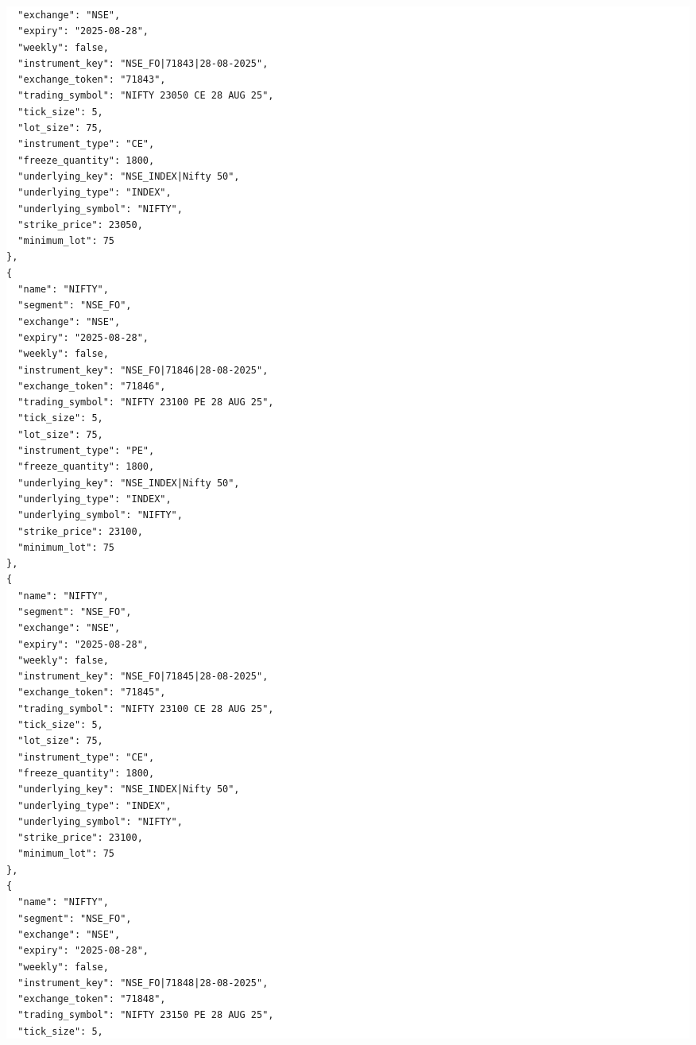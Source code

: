       "exchange": "NSE",
      "expiry": "2025-08-28",
      "weekly": false,
      "instrument_key": "NSE_FO|71843|28-08-2025",
      "exchange_token": "71843",
      "trading_symbol": "NIFTY 23050 CE 28 AUG 25",
      "tick_size": 5,
      "lot_size": 75,
      "instrument_type": "CE",
      "freeze_quantity": 1800,
      "underlying_key": "NSE_INDEX|Nifty 50",
      "underlying_type": "INDEX",
      "underlying_symbol": "NIFTY",
      "strike_price": 23050,
      "minimum_lot": 75
    },
    {
      "name": "NIFTY",
      "segment": "NSE_FO",
      "exchange": "NSE",
      "expiry": "2025-08-28",
      "weekly": false,
      "instrument_key": "NSE_FO|71846|28-08-2025",
      "exchange_token": "71846",
      "trading_symbol": "NIFTY 23100 PE 28 AUG 25",
      "tick_size": 5,
      "lot_size": 75,
      "instrument_type": "PE",
      "freeze_quantity": 1800,
      "underlying_key": "NSE_INDEX|Nifty 50",
      "underlying_type": "INDEX",
      "underlying_symbol": "NIFTY",
      "strike_price": 23100,
      "minimum_lot": 75
    },
    {
      "name": "NIFTY",
      "segment": "NSE_FO",
      "exchange": "NSE",
      "expiry": "2025-08-28",
      "weekly": false,
      "instrument_key": "NSE_FO|71845|28-08-2025",
      "exchange_token": "71845",
      "trading_symbol": "NIFTY 23100 CE 28 AUG 25",
      "tick_size": 5,
      "lot_size": 75,
      "instrument_type": "CE",
      "freeze_quantity": 1800,
      "underlying_key": "NSE_INDEX|Nifty 50",
      "underlying_type": "INDEX",
      "underlying_symbol": "NIFTY",
      "strike_price": 23100,
      "minimum_lot": 75
    },
    {
      "name": "NIFTY",
      "segment": "NSE_FO",
      "exchange": "NSE",
      "expiry": "2025-08-28",
      "weekly": false,
      "instrument_key": "NSE_FO|71848|28-08-2025",
      "exchange_token": "71848",
      "trading_symbol": "NIFTY 23150 PE 28 AUG 25",
      "tick_size": 5,